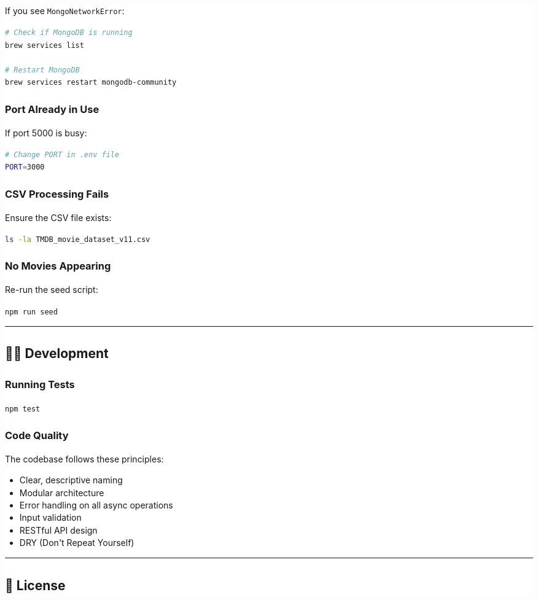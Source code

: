 If you see `MongoNetworkError`:
```bash
# Check if MongoDB is running
brew services list

# Restart MongoDB
brew services restart mongodb-community
```

### Port Already in Use

If port 5000 is busy:
```bash
# Change PORT in .env file
PORT=3000
```

### CSV Processing Fails

Ensure the CSV file exists:
```bash
ls -la TMDB_movie_dataset_v11.csv
```

### No Movies Appearing

Re-run the seed script:
```bash
npm run seed
```

---

## 👨‍💻 Development

### Running Tests

```bash
npm test
```

### Code Quality

The codebase follows these principles:
- Clear, descriptive naming
- Modular architecture
- Error handling on all async operations
- Input validation
- RESTful API design
- DRY (Don't Repeat Yourself)

---

## 📄 License
